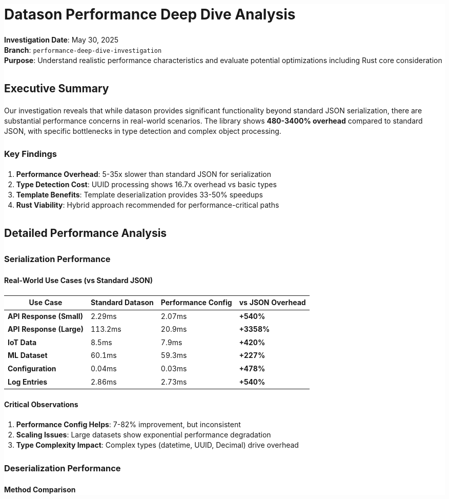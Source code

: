 # Datason Performance Deep Dive Analysis

**Investigation Date**: May 30, 2025  
**Branch**: `performance-deep-dive-investigation`  
**Purpose**: Understand realistic performance characteristics and evaluate potential optimizations including Rust core consideration

## Executive Summary

Our investigation reveals that while datason provides significant functionality beyond standard JSON serialization, there are substantial performance concerns in real-world scenarios. The library shows **480-3400% overhead** compared to standard JSON, with specific bottlenecks in type detection and complex object processing.

### Key Findings

1. **Performance Overhead**: 5-35x slower than standard JSON for serialization
2. **Type Detection Cost**: UUID processing shows 16.7x overhead vs basic types
3. **Template Benefits**: Template deserialization provides 33-50% speedups
4. **Rust Viability**: Hybrid approach recommended for performance-critical paths

## Detailed Performance Analysis

### Serialization Performance

#### Real-World Use Cases (vs Standard JSON)

| Use Case | Standard Datason | Performance Config | vs JSON Overhead |
|----------|------------------|-------------------|------------------|
| **API Response (Small)** | 2.29ms | 2.07ms | **+540%** |
| **API Response (Large)** | 113.2ms | 20.9ms | **+3358%** |
| **IoT Data** | 8.5ms | 7.9ms | **+420%** |
| **ML Dataset** | 60.1ms | 59.3ms | **+227%** |
| **Configuration** | 0.04ms | 0.03ms | **+478%** |
| **Log Entries** | 2.86ms | 2.73ms | **+540%** |

#### Critical Observations

1. **Performance Config Helps**: 7-82% improvement, but inconsistent
2. **Scaling Issues**: Large datasets show exponential performance degradation
3. **Type Complexity Impact**: Complex types (datetime, UUID, Decimal) drive overhead

### Deserialization Performance

#### Method Comparison
